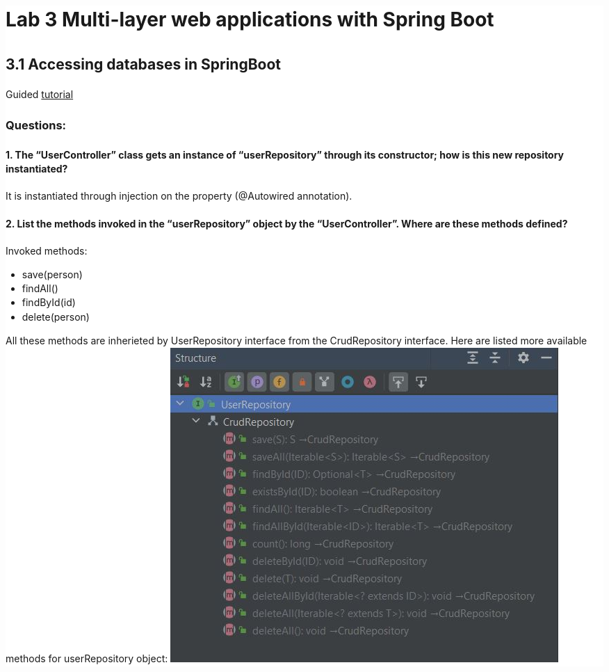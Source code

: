 # Lab 3 Multi-layer web applications with Spring Boot

## 3.1 Accessing databases in SpringBoot

Guided [tutorial](https://www.baeldung.com/spring-boot-crud-thymeleaf)


### Questions:

#### 1. The “UserController” class gets an instance of “userRepository” through its constructor; how is this new repository instantiated?
It is instantiated through injection on the property (@Autowired annotation).

#### 2. List the methods invoked in the “userRepository” object by the “UserController”. Where are these methods defined?

Invoked methods:
- save(person)
- findAll()
- findById(id)
- delete(person)

All these methods are inherieted by UserRepository interface from the CrudRepository interface. Here are listed more available methods for userRepository object:
![](images/methods.JPG)
